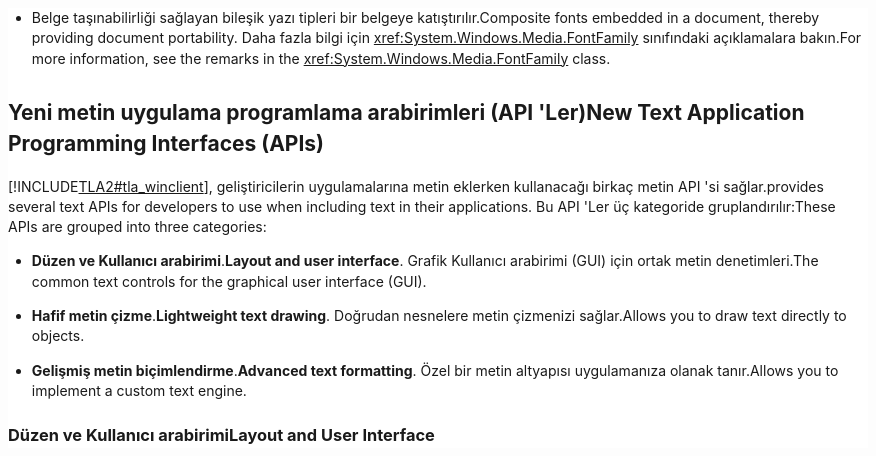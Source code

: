 - <span data-ttu-id="96c68-154">Belge taşınabilirliği sağlayan bileşik yazı tipleri bir belgeye katıştırılır.</span><span class="sxs-lookup"><span data-stu-id="96c68-154">Composite fonts embedded in a document, thereby providing document portability.</span></span> <span data-ttu-id="96c68-155">Daha fazla bilgi için <xref:System.Windows.Media.FontFamily> sınıfındaki açıklamalara bakın.</span><span class="sxs-lookup"><span data-stu-id="96c68-155">For more information, see the remarks in the <xref:System.Windows.Media.FontFamily> class.</span></span>  
  
<a name="New_Text_APIs"></a>   
## <a name="new-text-application-programming-interfaces-apis"></a><span data-ttu-id="96c68-156">Yeni metin uygulama programlama arabirimleri (API 'Ler)</span><span class="sxs-lookup"><span data-stu-id="96c68-156">New Text Application Programming Interfaces (APIs)</span></span>  
 [!INCLUDE[TLA2#tla_winclient](../../../../includes/tla2sharptla-winclient-md.md)]<span data-ttu-id="96c68-157">, geliştiricilerin uygulamalarına metin eklerken kullanacağı birkaç metin API 'si sağlar.</span><span class="sxs-lookup"><span data-stu-id="96c68-157">provides several text APIs for developers to use when including text in their applications.</span></span> <span data-ttu-id="96c68-158">Bu API 'Ler üç kategoride gruplandırılır:</span><span class="sxs-lookup"><span data-stu-id="96c68-158">These APIs are grouped into three categories:</span></span>  
  
- <span data-ttu-id="96c68-159">**Düzen ve Kullanıcı arabirimi**.</span><span class="sxs-lookup"><span data-stu-id="96c68-159">**Layout and user interface**.</span></span> <span data-ttu-id="96c68-160">Grafik Kullanıcı arabirimi (GUI) için ortak metin denetimleri.</span><span class="sxs-lookup"><span data-stu-id="96c68-160">The common text controls for the graphical user interface (GUI).</span></span>  
  
- <span data-ttu-id="96c68-161">**Hafif metin çizme**.</span><span class="sxs-lookup"><span data-stu-id="96c68-161">**Lightweight text drawing**.</span></span> <span data-ttu-id="96c68-162">Doğrudan nesnelere metin çizmenizi sağlar.</span><span class="sxs-lookup"><span data-stu-id="96c68-162">Allows you to draw text directly to objects.</span></span>  
  
- <span data-ttu-id="96c68-163">**Gelişmiş metin biçimlendirme**.</span><span class="sxs-lookup"><span data-stu-id="96c68-163">**Advanced text formatting**.</span></span> <span data-ttu-id="96c68-164">Özel bir metin altyapısı uygulamanıza olanak tanır.</span><span class="sxs-lookup"><span data-stu-id="96c68-164">Allows you to implement a custom text engine.</span></span>  
  
### <a name="layout-and-user-interface"></a><span data-ttu-id="96c68-165">Düzen ve Kullanıcı arabirimi</span><span class="sxs-lookup"><span data-stu-id="96c68-165">Layout and User Interface</span></span>  